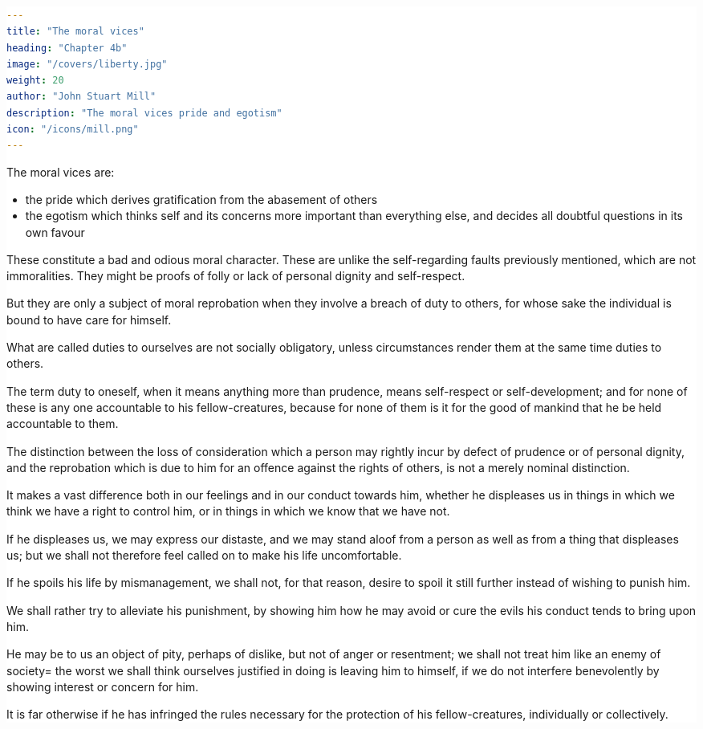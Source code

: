 ```yaml
---
title: "The moral vices"
heading: "Chapter 4b"
image: "/covers/liberty.jpg"
weight: 20
author: "John Stuart Mill"
description: "The moral vices pride and egotism"
icon: "/icons/mill.png"
---
```



The moral vices are:
- the pride which derives gratification from the abasement of others
- the egotism which thinks self and its concerns more important than everything else, and decides all doubtful questions in its own favour

These constitute a bad and odious moral character. These are unlike the self-regarding faults previously mentioned, which are not immoralities. They might be proofs of folly or lack of personal dignity and self-respect.

But they are only a subject of moral reprobation when they involve a breach of duty to others, for whose sake the individual is bound to have care for himself. 

What are called duties to ourselves are not socially obligatory, unless circumstances render them at the same time duties to others. 

The term duty to oneself, when it means anything more than prudence, means self-respect or self-development; and for none of these is any one accountable to his fellow-creatures, because for none of them is it for the good of mankind that he be held accountable to them.

The distinction between the loss of consideration which a person may rightly incur by defect of prudence or of personal dignity, and the reprobation which is due to him for an offence against the rights of others, is not a merely nominal distinction. 

It makes a vast difference both in our feelings and in our conduct towards him, whether he displeases us in things in which we think we have a right to control him, or in things in which we know that we have not.

If he displeases us, we may express our distaste, and we may stand aloof from a person as well as from a thing that displeases us; but we shall not therefore feel called on to make his life uncomfortable. 

If he spoils his life by mismanagement, we shall not, for that reason, desire to spoil it still further instead of wishing to punish him. 

We shall rather try to alleviate his punishment, by showing him how he may avoid or cure the evils his conduct tends to bring upon him. 

He may be to us an object of pity, perhaps of dislike, but not of anger or resentment; we shall not treat him like an enemy of society= the worst we shall think ourselves justified in doing is leaving him to himself, if we do not interfere benevolently by showing interest or concern for him. 

It is far otherwise if he has infringed the rules necessary for the protection of his fellow-creatures, individually or collectively. 
